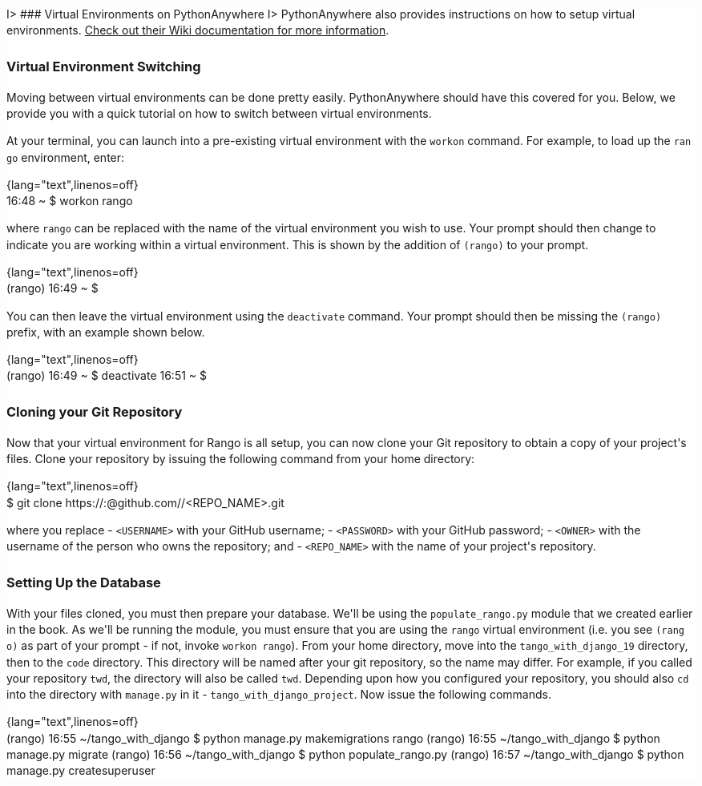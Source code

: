 I> ### Virtual Environments on PythonAnywhere
I> PythonAnywhere also provides instructions on how to setup virtual environments. [Check out their Wiki documentation for more information](https://help.pythonanywhere.com/pages/VirtualEnvForNewerDjango).

### Virtual Environment Switching
Moving between virtual environments can be done pretty easily. PythonAnywhere should have this covered for you. Below, we provide you with a quick tutorial on how to switch between virtual environments.

At your terminal, you can launch into a pre-existing virtual environment with the `workon` command. For example, to load up the `rango` environment, enter:

{lang="text",linenos=off}    
	16:48 ~ $ workon rango

where `rango` can be replaced with the name of the virtual environment you wish to use. Your prompt should then change to indicate you are working within a virtual environment. This is shown by the addition of `(rango)` to your prompt.

{lang="text",linenos=off}    
	(rango) 16:49 ~ $

You can then leave the virtual environment using the `deactivate` command. Your prompt should then be missing the `(rango)` prefix, with an example shown below.

{lang="text",linenos=off}    
	(rango) 16:49 ~ $ deactivate 
	16:51 ~ $

### Cloning your Git Repository
Now that your virtual environment for Rango is all setup, you can now clone your Git repository to obtain a copy of your project's files. Clone your repository by issuing the following command from your home directory:

{lang="text",linenos=off}    
	$ git clone https://<USERNAME>:<PASSWORD>@github.com/<OWNER>/<REPO_NAME>.git

where you replace - `<USERNAME>` with your GitHub username; - `<PASSWORD>` with your GitHub password; - `<OWNER>` with the username of the person who owns the repository; and - `<REPO_NAME>` with the name of your project's repository.

### Setting Up the Database
With your files cloned, you must then prepare your database. We'll be using the `populate_rango.py` module that we created earlier in the book. As we'll be running the module, you must ensure that you are using the `rango` virtual environment (i.e. you see `(rango)` as part of your prompt - if not, invoke `workon rango`). From your home directory, move into the `tango_with_django_19` directory, then to the `code` directory. This directory will be named after your git repository, so the name may differ. For example, if you called your repository `twd`, the directory will also be called `twd`. Depending upon how you configured your repository, you should also `cd` into the directory with `manage.py` in it - `tango_with_django_project`. Now issue the following commands.

{lang="text",linenos=off}    
	(rango) 16:55 ~/tango_with_django $ python manage.py makemigrations rango
	(rango) 16:55 ~/tango_with_django $ python manage.py migrate
	(rango) 16:56 ~/tango_with_django $ python populate_rango.py
	(rango) 16:57 ~/tango_with_django $ python manage.py createsuperuser
